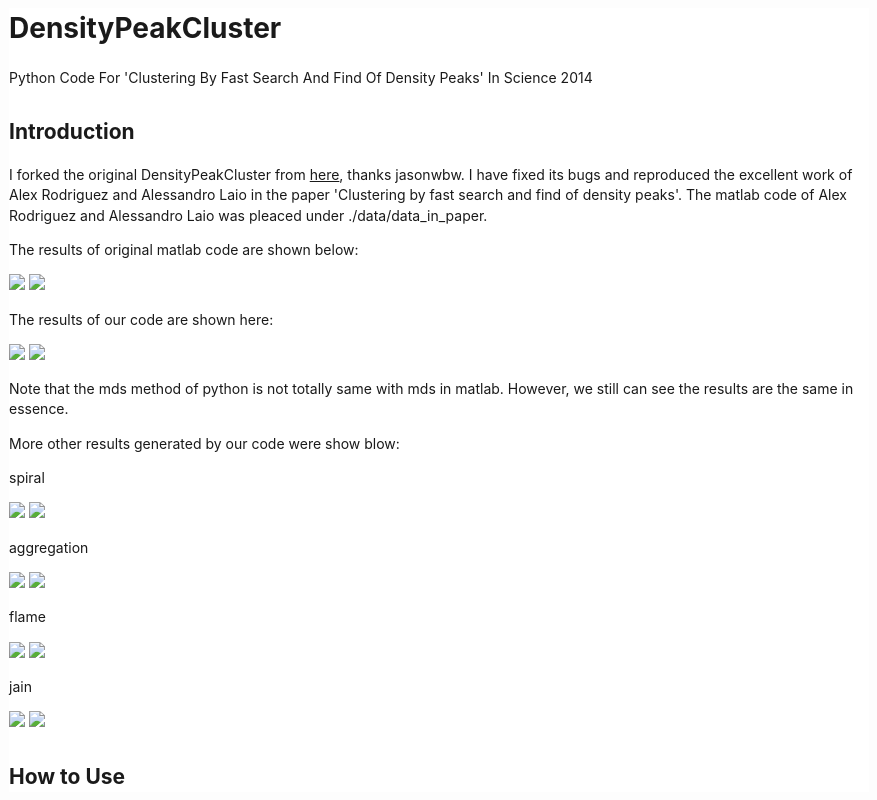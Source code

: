 # DensityPeakCluster

Python Code For 'Clustering By Fast Search And Find Of Density Peaks' In Science 2014

## Introduction

I forked the original DensityPeakCluster from [here](https://github.com/jasonwbw/DensityPeakCluster), thanks jasonwbw. I have fixed its bugs and reproduced the excellent work of Alex Rodriguez and Alessandro Laio in the paper 'Clustering by fast search and find of density peaks'. The matlab code of Alex Rodriguez and Alessandro Laio was pleaced under ./data/data_in_paper. 

The results of original matlab code are shown below:

<img src="https://github.com/lanbing510/DensityPeakCluster/blob/master/data/results/Matlab-Decision%20Graph.png"  width=" 40%"></img>
<img src="https://github.com/lanbing510/DensityPeakCluster/blob/master/data/results/Matlab-2D%20Nonclassical%20Multidimensional%20Scaling.png" width=" 40%"></img>


The results of our code are shown here:

<img src="https://github.com/lanbing510/DensityPeakCluster/blob/master/data/results/Python-Decision%20Graph.png"  width=" 40%"></img>
<img src="https://github.com/lanbing510/DensityPeakCluster/blob/master/data/results/Python-2D%20Nonclassical%20Multidimensional%20Scaling.png"  width=" 40%"></img>


Note that the mds method of python is not totally same with mds in matlab. However, we still can see the results are the same in essence.

More other results generated by our code were show blow:

spiral

<img src="https://github.com/lanbing510/DensityPeakCluster/blob/master/data/results/Python-Spiral-Decision%20Graph.jpg"  width=" 40%"></img>
<img src="https://github.com/lanbing510/DensityPeakCluster/blob/master/data/results/Python-Spiral-2D%20Nonclassical%20Multidimensional%20Scaling.jpg"  width=" 40%"></img>

aggregation

<img src="https://github.com/lanbing510/DensityPeakCluster/blob/master/data/results/Python-aggregation-Decision%20Graph.jpg"  width=" 40%"></img>
<img src="https://github.com/lanbing510/DensityPeakCluster/blob/master/data/results/Python-aggregation-2D%20Nonclassical%20Multidimensional%20Scaling.jpg"  width=" 40%"></img>

flame

<img src="https://github.com/lanbing510/DensityPeakCluster/blob/master/data/results/Python-flame-Decision%20Graph.jpg"  width=" 40%"></img>
<img src="https://github.com/lanbing510/DensityPeakCluster/blob/master/data/results/Python-flame-2D%20Nonclassical%20Multidimensional%20Scaling.jpg"  width=" 40%"></img>

jain

<img src="https://github.com/lanbing510/DensityPeakCluster/blob/master/data/results/Python-jain-Decision%20Graph.jpg"  width=" 40%"></img>
<img src="https://github.com/lanbing510/DensityPeakCluster/blob/master/data/results/Python-jain-2D%20Nonclassical%20Multidimensional%20Scaling.jpg"  width=" 40%"></img>


## How to Use
  